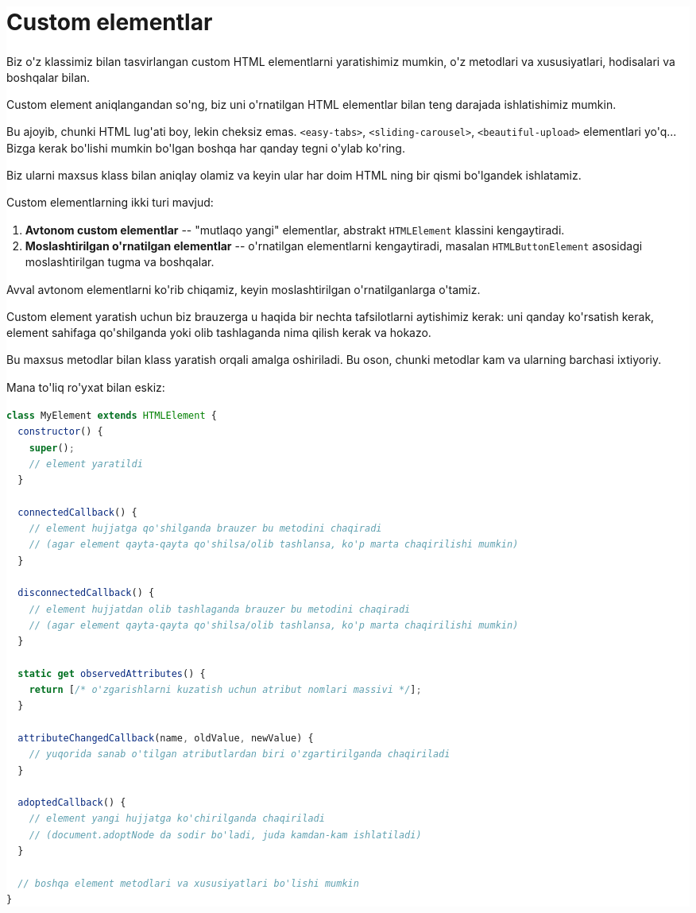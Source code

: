 # Custom elementlar

Biz o'z klassimiz bilan tasvirlangan custom HTML elementlarni yaratishimiz mumkin, o'z metodlari va xususiyatlari, hodisalari va boshqalar bilan.

Custom element aniqlangandan so'ng, biz uni o'rnatilgan HTML elementlar bilan teng darajada ishlatishimiz mumkin.

Bu ajoyib, chunki HTML lug'ati boy, lekin cheksiz emas. `<easy-tabs>`, `<sliding-carousel>`, `<beautiful-upload>` elementlari yo'q... Bizga kerak bo'lishi mumkin bo'lgan boshqa har qanday tegni o'ylab ko'ring.

Biz ularni maxsus klass bilan aniqlay olamiz va keyin ular har doim HTML ning bir qismi bo'lgandek ishlatamiz.

Custom elementlarning ikki turi mavjud:

1. **Avtonom custom elementlar** -- "mutlaqo yangi" elementlar, abstrakt `HTMLElement` klassini kengaytiradi.
2. **Moslashtirilgan o'rnatilgan elementlar** -- o'rnatilgan elementlarni kengaytiradi, masalan `HTMLButtonElement` asosidagi moslashtirilgan tugma va boshqalar.

Avval avtonom elementlarni ko'rib chiqamiz, keyin moslashtirilgan o'rnatilganlarga o'tamiz.

Custom element yaratish uchun biz brauzerga u haqida bir nechta tafsilotlarni aytishimiz kerak: uni qanday ko'rsatish kerak, element sahifaga qo'shilganda yoki olib tashlaganda nima qilish kerak va hokazo.

Bu maxsus metodlar bilan klass yaratish orqali amalga oshiriladi. Bu oson, chunki metodlar kam va ularning barchasi ixtiyoriy.

Mana to'liq ro'yxat bilan eskiz:

```js
class MyElement extends HTMLElement {
  constructor() {
    super();
    // element yaratildi
  }

  connectedCallback() {
    // element hujjatga qo'shilganda brauzer bu metodini chaqiradi
    // (agar element qayta-qayta qo'shilsa/olib tashlansa, ko'p marta chaqirilishi mumkin)
  }

  disconnectedCallback() {
    // element hujjatdan olib tashlaganda brauzer bu metodini chaqiradi
    // (agar element qayta-qayta qo'shilsa/olib tashlansa, ko'p marta chaqirilishi mumkin)
  }

  static get observedAttributes() {
    return [/* o'zgarishlarni kuzatish uchun atribut nomlari massivi */];
  }

  attributeChangedCallback(name, oldValue, newValue) {
    // yuqorida sanab o'tilgan atributlardan biri o'zgartirilganda chaqiriladi
  }

  adoptedCallback() {
    // element yangi hujjatga ko'chirilganda chaqiriladi
    // (document.adoptNode da sodir bo'ladi, juda kamdan-kam ishlatiladi)
  }

  // boshqa element metodlari va xususiyatlari bo'lishi mumkin
}
```
